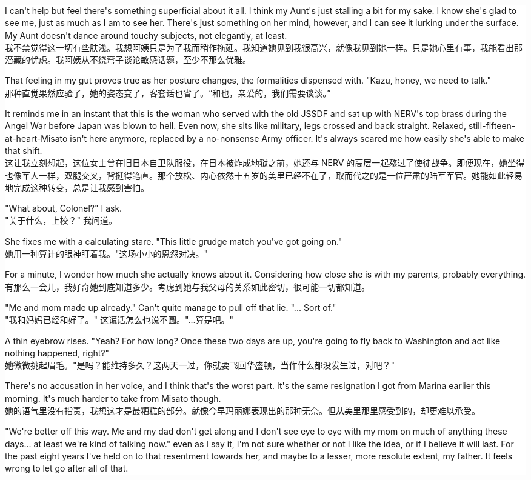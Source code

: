 I can't help but feel there's something superficial about it all. I think my Aunt's just stalling a bit for my sake. I know she's glad to see me, just as much as I am to see her. There's just something on her mind, however, and I can see it lurking under the surface. My Aunt doesn't dance around touchy subjects, not elegantly, at least.  
我不禁觉得这一切有些肤浅。我想阿姨只是为了我而稍作拖延。我知道她见到我很高兴，就像我见到她一样。只是她心里有事，我能看出那潜藏的忧虑。我阿姨从不绕弯子谈论敏感话题，至少不那么优雅。

That feeling in my gut proves true as her posture changes, the formalities dispensed with. "Kazu, honey, we need to talk."  
那种直觉果然应验了，她的姿态变了，客套话也省了。“和也，亲爱的，我们需要谈谈。”

It reminds me in an instant that this is the woman who served with the old JSSDF and sat up with NERV's top brass during the Angel War before Japan was blown to hell. Even now, she sits like military, legs crossed and back straight. Relaxed, still-fifteen-at-heart-Misato isn't here anymore, replaced by a no-nonsense Army officer. It's always scared me how easily she's able to make that shift.  
这让我立刻想起，这位女士曾在旧日本自卫队服役，在日本被炸成地狱之前，她还与 NERV 的高层一起熬过了使徒战争。即便现在，她坐得也像军人一样，双腿交叉，背挺得笔直。那个放松、内心依然十五岁的美里已经不在了，取而代之的是一位严肃的陆军军官。她能如此轻易地完成这种转变，总是让我感到害怕。

"What about, Colonel?" I ask.  
"关于什么，上校？" 我问道。

She fixes me with a calculating stare. "This little grudge match you've got going on."  
她用一种算计的眼神盯着我。"这场小小的恩怨对决。"

For a minute, I wonder how much she actually knows about it. Considering how close she is with my parents, probably everything.  
有那么一会儿，我好奇她到底知道多少。考虑到她与我父母的关系如此密切，很可能一切都知道。

"Me and mom made up already." Can't quite manage to pull off that lie. "... Sort of."  
"我和妈妈已经和好了。" 这谎话怎么也说不圆。"...算是吧。"

A thin eyebrow rises. "Yeah? For how long? Once these two days are up, you're going to fly back to Washington and act like nothing happened, right?"  
她微微挑起眉毛。"是吗？能维持多久？这两天一过，你就要飞回华盛顿，当作什么都没发生过，对吧？"

There's no accusation in her voice, and I think that's the worst part. It's the same resignation I got from Marina earlier this morning. It's much harder to take from Misato though.  
她的语气里没有指责，我想这才是最糟糕的部分。就像今早玛丽娜表现出的那种无奈。但从美里那里感受到的，却更难以承受。

"We're better off this way. Me and my dad don't get along and I don't see eye to eye with my mom on much of anything these days... at least we're kind of talking now." even as I say it, I'm not sure whether or not I like the idea, or if I believe it will last. For the past eight years I've held on to that resentment towards her, and maybe to a lesser, more resolute extent, my father. It feels wrong to let go after all of that.  
